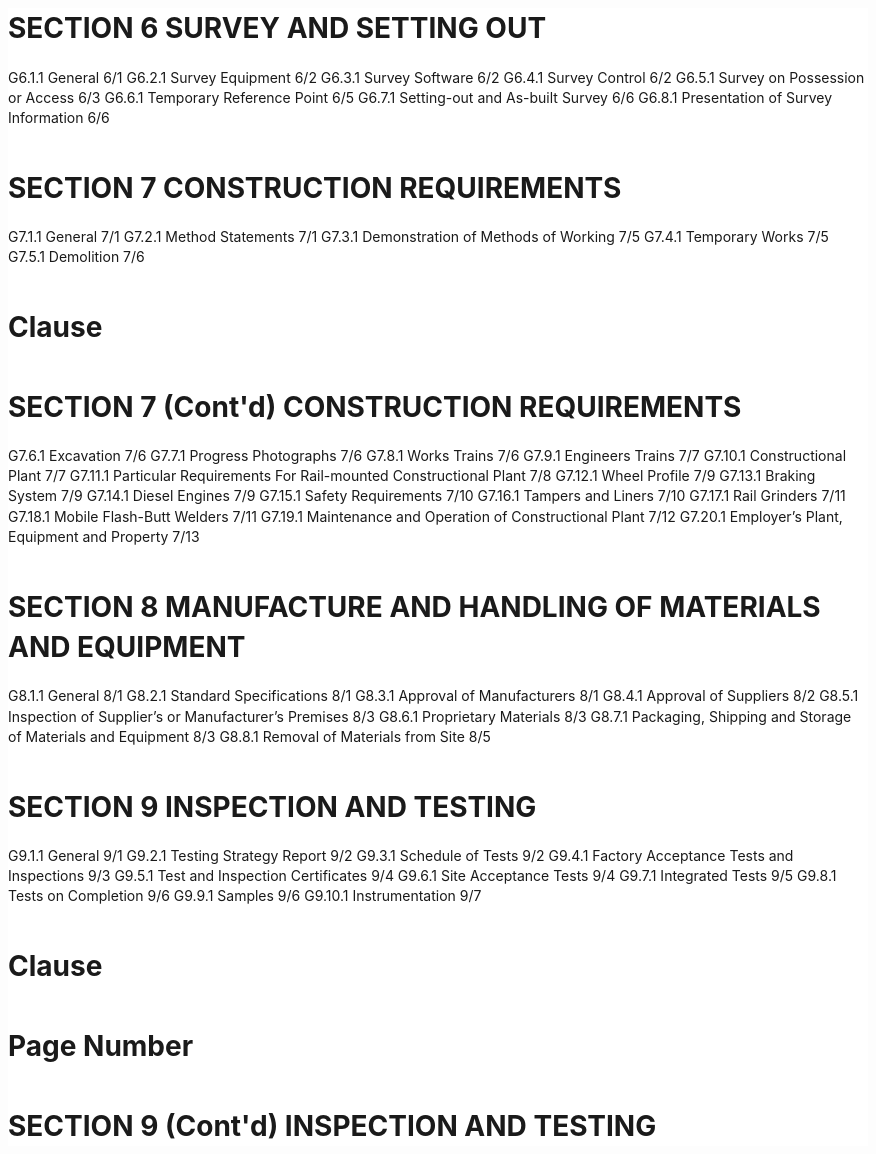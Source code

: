 # SECTION 6  SURVEY AND SETTING OUT  

G6.1.1  General  6/1  G6.2.1  Survey Equipment  6/2  G6.3.1  Survey Software  6/2  G6.4.1  Survey Control  6/2  G6.5.1  Survey on Possession or Access  6/3  G6.6.1  Temporary Reference Point  6/5  G6.7.1  Setting-out and As-built Survey  6/6  G6.8.1  Presentation of Survey Information  6/6  

# SECTION 7  CONSTRUCTION REQUIREMENTS  

G7.1.1  General  7/1  G7.2.1  Method Statements  7/1  G7.3.1  Demonstration of Methods of Working  7/5  G7.4.1  Temporary Works  7/5  G7.5.1  Demolition  7/6  

# Clause  

# SECTION 7 (Cont'd)  CONSTRUCTION REQUIREMENTS  

G7.6.1  Excavation  7/6  G7.7.1  Progress Photographs  7/6  G7.8.1  Works Trains  7/6  G7.9.1  Engineers Trains  7/7  G7.10.1  Constructional Plant  7/7  G7.11.1  Particular Requirements For Rail-mounted Constructional Plant  7/8  G7.12.1  Wheel Profile  7/9  G7.13.1  Braking System  7/9  G7.14.1  Diesel Engines  7/9  G7.15.1  Safety Requirements  7/10  G7.16.1  Tampers and Liners  7/10  G7.17.1  Rail Grinders  7/11  G7.18.1  Mobile Flash-Butt Welders  7/11  G7.19.1  Maintenance and Operation of Constructional Plant  7/12  G7.20.1  Employer’s Plant, Equipment and Property  7/13  

# SECTION 8  MANUFACTURE AND HANDLING OF MATERIALS AND EQUIPMENT  

G8.1.1  General  8/1  G8.2.1  Standard Specifications  8/1  G8.3.1  Approval of Manufacturers  8/1  G8.4.1  Approval of Suppliers  8/2  G8.5.1  Inspection of Supplier’s or Manufacturer’s Premises  8/3  G8.6.1  Proprietary Materials  8/3  G8.7.1  Packaging, Shipping and Storage of Materials and Equipment  8/3  G8.8.1  Removal of Materials from Site  8/5  

# SECTION 9  INSPECTION AND TESTING  

G9.1.1  General  9/1  G9.2.1  Testing Strategy Report  9/2  G9.3.1  Schedule of Tests  9/2  G9.4.1  Factory Acceptance Tests and Inspections  9/3  G9.5.1  Test and Inspection Certificates  9/4  G9.6.1  Site Acceptance Tests  9/4  G9.7.1  Integrated Tests  9/5  G9.8.1  Tests on Completion  9/6  G9.9.1  Samples  9/6  G9.10.1  Instrumentation  9/7  

# Clause  

# Page Number  

# SECTION 9 (Cont'd)  INSPECTION AND TESTING  
